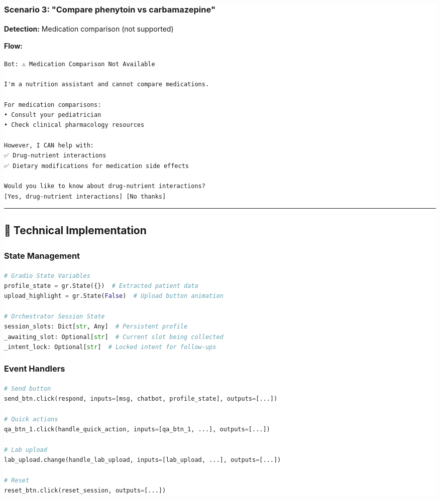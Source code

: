 ### Scenario 3: "Compare phenytoin vs carbamazepine"

**Detection:** Medication comparison (not supported)

**Flow:**
```
Bot: ⚠️ Medication Comparison Not Available

I'm a nutrition assistant and cannot compare medications.

For medication comparisons:
• Consult your pediatrician
• Check clinical pharmacology resources

However, I CAN help with:
✅ Drug-nutrient interactions
✅ Dietary modifications for medication side effects

Would you like to know about drug-nutrient interactions?
[Yes, drug-nutrient interactions] [No thanks]
```

---

## 🔧 Technical Implementation

### State Management

```python
# Gradio State Variables
profile_state = gr.State({})  # Extracted patient data
upload_highlight = gr.State(False)  # Upload button animation

# Orchestrator Session State
session_slots: Dict[str, Any]  # Persistent profile
_awaiting_slot: Optional[str]  # Current slot being collected
_intent_lock: Optional[str]  # Locked intent for follow-ups
```

### Event Handlers

```python
# Send button
send_btn.click(respond, inputs=[msg, chatbot, profile_state], outputs=[...])

# Quick actions
qa_btn_1.click(handle_quick_action, inputs=[qa_btn_1, ...], outputs=[...])

# Lab upload
lab_upload.change(handle_lab_upload, inputs=[lab_upload, ...], outputs=[...])

# Reset
reset_btn.click(reset_session, outputs=[...])
```
